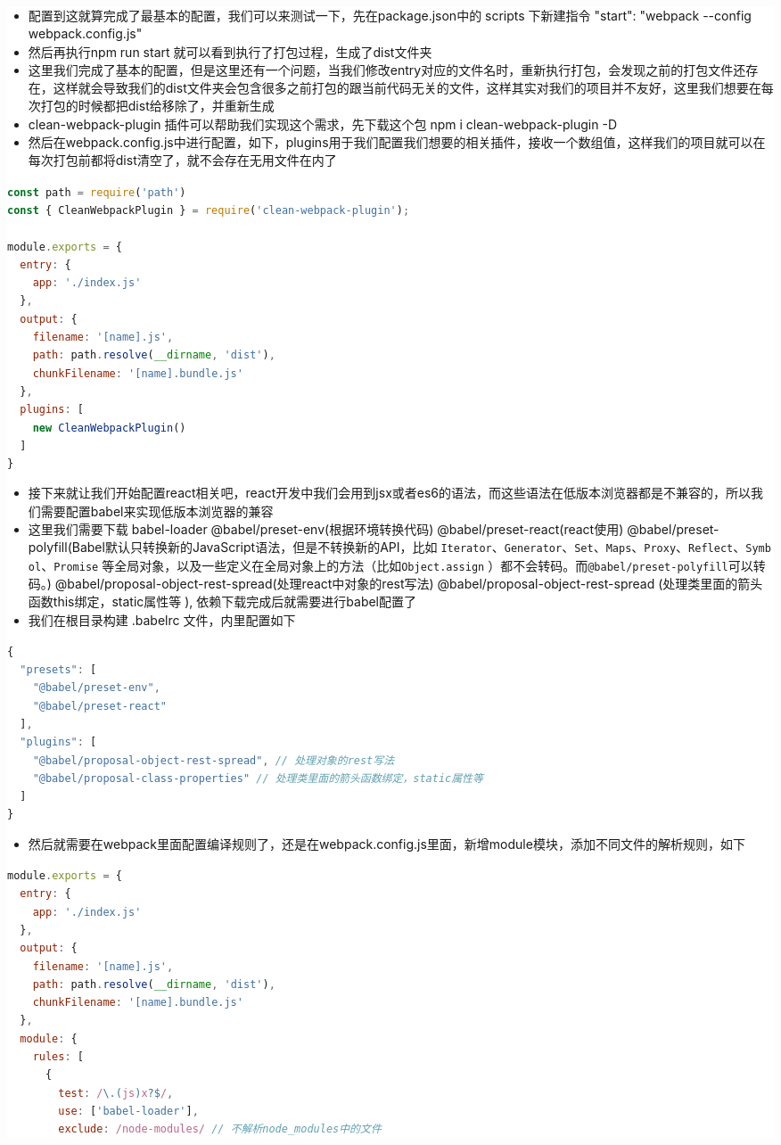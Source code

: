 - 配置到这就算完成了最基本的配置，我们可以来测试一下，先在package.json中的 scripts 下新建指令 "start": "webpack --config webpack.config.js"
- 然后再执行npm run start 就可以看到执行了打包过程，生成了dist文件夹
- 这里我们完成了基本的配置，但是这里还有一个问题，当我们修改entry对应的文件名时，重新执行打包，会发现之前的打包文件还存在，这样就会导致我们的dist文件夹会包含很多之前打包的跟当前代码无关的文件，这样其实对我们的项目并不友好，这里我们想要在每次打包的时候都把dist给移除了，并重新生成
- clean-webpack-plugin 插件可以帮助我们实现这个需求，先下载这个包  npm i clean-webpack-plugin -D
- 然后在webpack.config.js中进行配置，如下，plugins用于我们配置我们想要的相关插件，接收一个数组值，这样我们的项目就可以在每次打包前都将dist清空了，就不会存在无用文件在内了

```js
const path = require('path')
const { CleanWebpackPlugin } = require('clean-webpack-plugin');

module.exports = {
  entry: {
    app: './index.js'
  },
  output: {
    filename: '[name].js',
    path: path.resolve(__dirname, 'dist'),
    chunkFilename: '[name].bundle.js'
  },
  plugins: [
    new CleanWebpackPlugin()
  ]
}
```

- 接下来就让我们开始配置react相关吧，react开发中我们会用到jsx或者es6的语法，而这些语法在低版本浏览器都是不兼容的，所以我们需要配置babel来实现低版本浏览器的兼容
- 这里我们需要下载 babel-loader @babel/preset-env(根据环境转换代码) @babel/preset-react(react使用) @babel/preset-polyfill(Babel默认只转换新的JavaScript语法，但是不转换新的API，比如 `Iterator`、`Generator`、`Set`、`Maps`、`Proxy`、`Reflect`、`Symbol`、`Promise` 等全局对象，以及一些定义在全局对象上的方法（比如`Object.assign` ）都不会转码。而`@babel/preset-polyfill`可以转码。) @babel/proposal-object-rest-spread(处理react中对象的rest写法) @babel/proposal-object-rest-spread (处理类里面的箭头函数this绑定，static属性等 ), 依赖下载完成后就需要进行babel配置了
- 我们在根目录构建 .babelrc 文件，内里配置如下

```js
{
  "presets": [
    "@babel/preset-env",
    "@babel/preset-react"
  ],
  "plugins": [
    "@babel/proposal-object-rest-spread", // 处理对象的rest写法
    "@babel/proposal-class-properties" // 处理类里面的箭头函数绑定，static属性等 
  ]
}
```

- 然后就需要在webpack里面配置编译规则了，还是在webpack.config.js里面，新增module模块，添加不同文件的解析规则，如下

```js
module.exports = {
  entry: {
    app: './index.js'
  },
  output: {
    filename: '[name].js',
    path: path.resolve(__dirname, 'dist'),
    chunkFilename: '[name].bundle.js'
  },
  module: {
    rules: [
      {
        test: /\.(js)x?$/,
        use: ['babel-loader'],
        exclude: /node-modules/ // 不解析node_modules中的文件
```